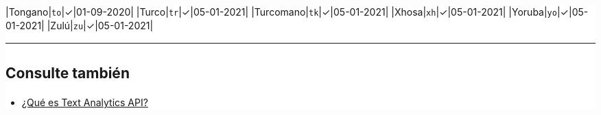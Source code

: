 |Tongano|`to`|✓|01-09-2020|
|Turco|`tr`|✓|05-01-2021|
|Turcomano|`tk`|✓|05-01-2021|
|Xhosa|`xh`|✓|05-01-2021|
|Yoruba|`yo`|✓|05-01-2021|
|Zulú|`zu`|✓|05-01-2021|

---

## <a name="see-also"></a>Consulte también

* [¿Qué es Text Analytics API?](overview.md)   
